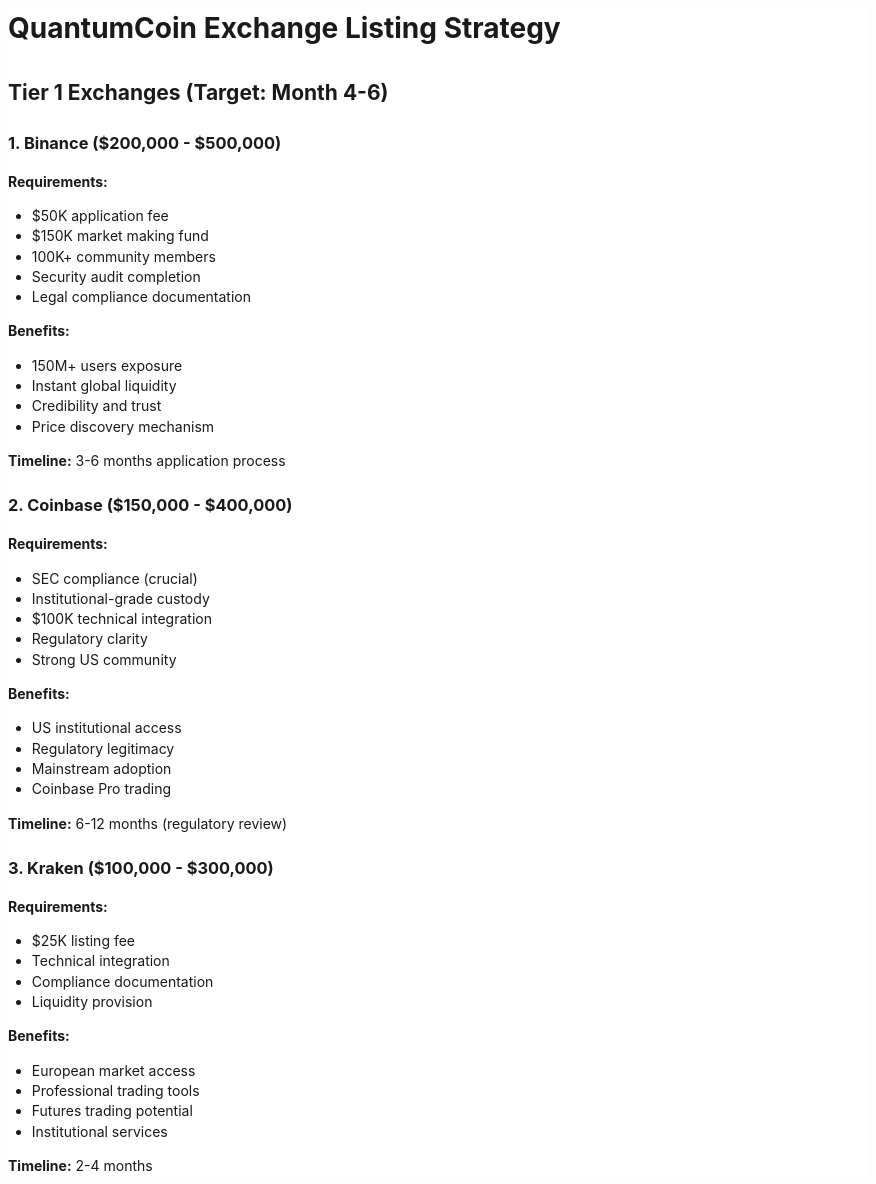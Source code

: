# QuantumCoin Exchange Listing Strategy

## Tier 1 Exchanges (Target: Month 4-6)

### 1. Binance ($200,000 - $500,000)
**Requirements:**
- $50K application fee
- $150K market making fund
- 100K+ community members
- Security audit completion
- Legal compliance documentation

**Benefits:**
- 150M+ users exposure
- Instant global liquidity
- Credibility and trust
- Price discovery mechanism

**Timeline:** 3-6 months application process

### 2. Coinbase ($150,000 - $400,000)
**Requirements:**
- SEC compliance (crucial)
- Institutional-grade custody
- $100K technical integration
- Regulatory clarity
- Strong US community

**Benefits:**
- US institutional access
- Regulatory legitimacy
- Mainstream adoption
- Coinbase Pro trading

**Timeline:** 6-12 months (regulatory review)

### 3. Kraken ($100,000 - $300,000)
**Requirements:**
- $25K listing fee
- Technical integration
- Compliance documentation
- Liquidity provision

**Benefits:**
- European market access
- Professional trading tools
- Futures trading potential
- Institutional services

**Timeline:** 2-4 months
